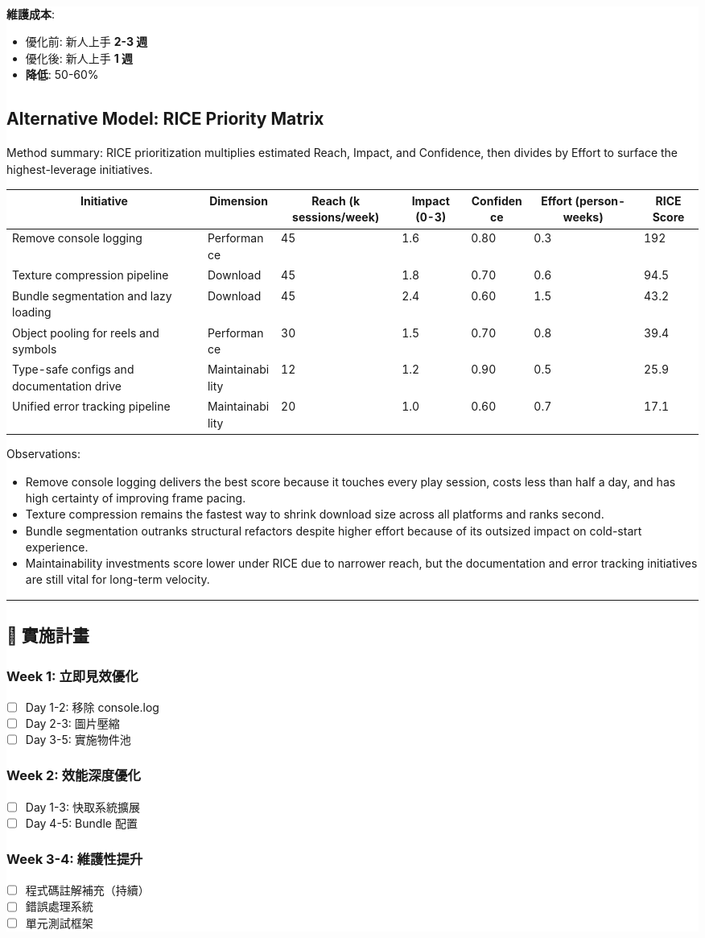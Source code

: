 **維護成本**:
- 優化前: 新人上手 **2-3 週**
- 優化後: 新人上手 **1 週**
- **降低**: 50-60%

## Alternative Model: RICE Priority Matrix

Method summary: RICE prioritization multiplies estimated Reach, Impact, and Confidence, then divides by Effort to surface the highest-leverage initiatives.

| Initiative | Dimension | Reach (k sessions/week) | Impact (0-3) | Confidence | Effort (person-weeks) | RICE Score |
|------------|-----------|-------------------------|--------------|------------|-----------------------|------------|
| Remove console logging | Performance | 45 | 1.6 | 0.80 | 0.3 | 192 |
| Texture compression pipeline | Download | 45 | 1.8 | 0.70 | 0.6 | 94.5 |
| Bundle segmentation and lazy loading | Download | 45 | 2.4 | 0.60 | 1.5 | 43.2 |
| Object pooling for reels and symbols | Performance | 30 | 1.5 | 0.70 | 0.8 | 39.4 |
| Type-safe configs and documentation drive | Maintainability | 12 | 1.2 | 0.90 | 0.5 | 25.9 |
| Unified error tracking pipeline | Maintainability | 20 | 1.0 | 0.60 | 0.7 | 17.1 |

Observations:
- Remove console logging delivers the best score because it touches every play session, costs less than half a day, and has high certainty of improving frame pacing.
- Texture compression remains the fastest way to shrink download size across all platforms and ranks second.
- Bundle segmentation outranks structural refactors despite higher effort because of its outsized impact on cold-start experience.
- Maintainability investments score lower under RICE due to narrower reach, but the documentation and error tracking initiatives are still vital for long-term velocity.

---

## 🎯 實施計畫

### Week 1: 立即見效優化
- [ ] Day 1-2: 移除 console.log
- [ ] Day 2-3: 圖片壓縮
- [ ] Day 3-5: 實施物件池

### Week 2: 效能深度優化
- [ ] Day 1-3: 快取系統擴展
- [ ] Day 4-5: Bundle 配置

### Week 3-4: 維護性提升
- [ ] 程式碼註解補充（持續）
- [ ] 錯誤處理系統
- [ ] 單元測試框架

